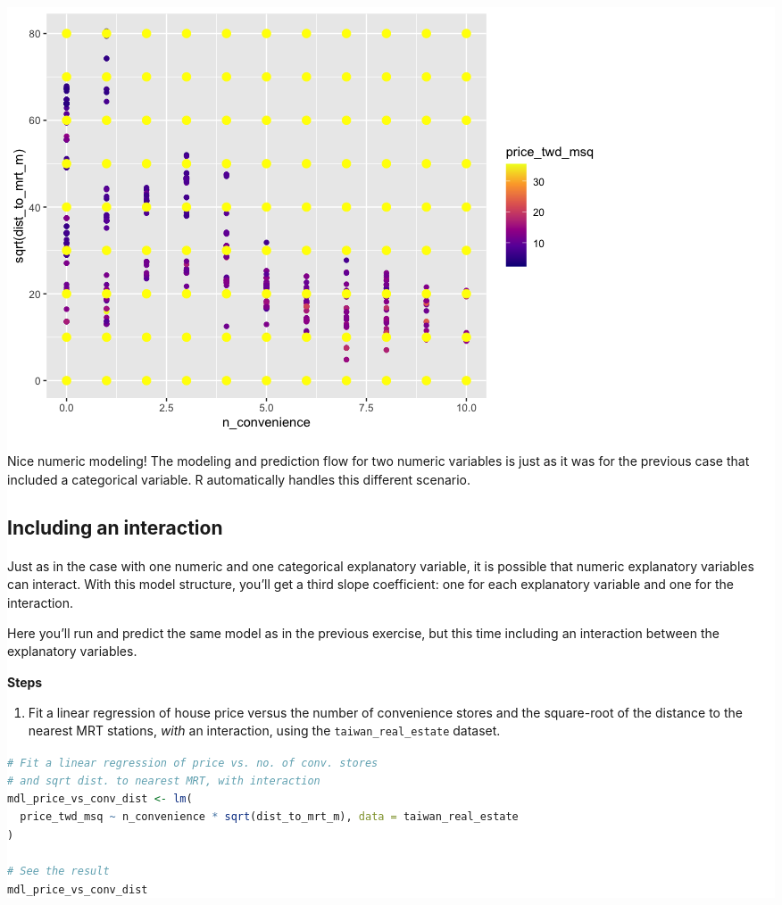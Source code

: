![](readme_files/figure-gfm/unnamed-chunk-38-1.png)

Nice numeric modeling! The modeling and prediction flow for two numeric
variables is just as it was for the previous case that included a
categorical variable. R automatically handles this different scenario.

## Including an interaction



Just as in the case with one numeric and one categorical explanatory
variable, it is possible that numeric explanatory variables can
interact. With this model structure, you’ll get a third slope
coefficient: one for each explanatory variable and one for the
interaction.

Here you’ll run and predict the same model as in the previous exercise,
but this time including an interaction between the explanatory
variables.

**Steps**

1.  Fit a linear regression of house price versus the number of
    convenience stores and the square-root of the distance to the
    nearest MRT stations, *with* an interaction, using the
    `taiwan_real_estate` dataset.

``` r
# Fit a linear regression of price vs. no. of conv. stores
# and sqrt dist. to nearest MRT, with interaction
mdl_price_vs_conv_dist <- lm(
  price_twd_msq ~ n_convenience * sqrt(dist_to_mrt_m), data = taiwan_real_estate
)

# See the result
mdl_price_vs_conv_dist
```
